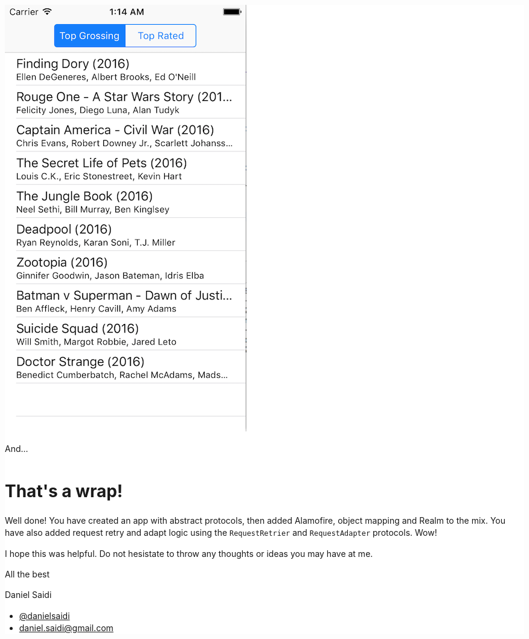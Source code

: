 ![Image](/assets/img/blog/2015-08-23-app.png)

And...


# That's a wrap!

Well done! You have created an app with abstract protocols, then added Alamofire,
object mapping and Realm to the mix. You have also added request retry and adapt
logic using the `RequestRetrier` and `RequestAdapter` protocols. Wow!

I hope this was helpful. Do not hesistate to throw any thoughts or ideas you may
have at me.

All the best

Daniel Saidi

* [@danielsaidi](http://twitter.com/danielsaidi)
* [daniel.saidi@gmail.com](mailto:danielsaidi@gmail.com)